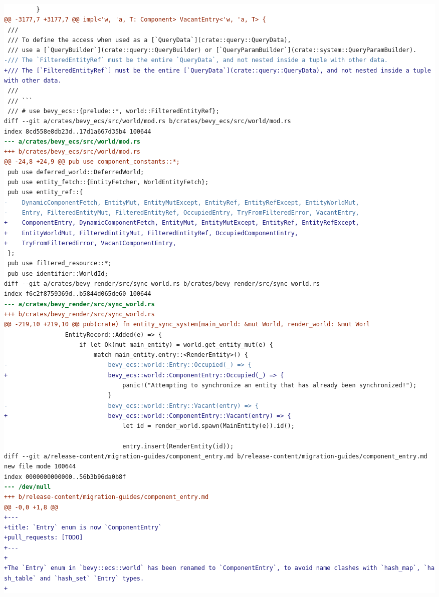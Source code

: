 ```diff
         }
@@ -3177,7 +3177,7 @@ impl<'w, 'a, T: Component> VacantEntry<'w, 'a, T> {
 ///
 /// To define the access when used as a [`QueryData`](crate::query::QueryData),
 /// use a [`QueryBuilder`](crate::query::QueryBuilder) or [`QueryParamBuilder`](crate::system::QueryParamBuilder).
-/// The `FilteredEntityRef` must be the entire `QueryData`, and not nested inside a tuple with other data.
+/// The [`FilteredEntityRef`] must be the entire [`QueryData`](crate::query::QueryData), and not nested inside a tuple with other data.
 ///
 /// ```
 /// # use bevy_ecs::{prelude::*, world::FilteredEntityRef};
diff --git a/crates/bevy_ecs/src/world/mod.rs b/crates/bevy_ecs/src/world/mod.rs
index 8cd558e8db23d..17d1a667d35b4 100644
--- a/crates/bevy_ecs/src/world/mod.rs
+++ b/crates/bevy_ecs/src/world/mod.rs
@@ -24,8 +24,9 @@ pub use component_constants::*;
 pub use deferred_world::DeferredWorld;
 pub use entity_fetch::{EntityFetcher, WorldEntityFetch};
 pub use entity_ref::{
-    DynamicComponentFetch, EntityMut, EntityMutExcept, EntityRef, EntityRefExcept, EntityWorldMut,
-    Entry, FilteredEntityMut, FilteredEntityRef, OccupiedEntry, TryFromFilteredError, VacantEntry,
+    ComponentEntry, DynamicComponentFetch, EntityMut, EntityMutExcept, EntityRef, EntityRefExcept,
+    EntityWorldMut, FilteredEntityMut, FilteredEntityRef, OccupiedComponentEntry,
+    TryFromFilteredError, VacantComponentEntry,
 };
 pub use filtered_resource::*;
 pub use identifier::WorldId;
diff --git a/crates/bevy_render/src/sync_world.rs b/crates/bevy_render/src/sync_world.rs
index f6c2f8759369d..b5844d065de60 100644
--- a/crates/bevy_render/src/sync_world.rs
+++ b/crates/bevy_render/src/sync_world.rs
@@ -219,10 +219,10 @@ pub(crate) fn entity_sync_system(main_world: &mut World, render_world: &mut Worl
                 EntityRecord::Added(e) => {
                     if let Ok(mut main_entity) = world.get_entity_mut(e) {
                         match main_entity.entry::<RenderEntity>() {
-                            bevy_ecs::world::Entry::Occupied(_) => {
+                            bevy_ecs::world::ComponentEntry::Occupied(_) => {
                                 panic!("Attempting to synchronize an entity that has already been synchronized!");
                             }
-                            bevy_ecs::world::Entry::Vacant(entry) => {
+                            bevy_ecs::world::ComponentEntry::Vacant(entry) => {
                                 let id = render_world.spawn(MainEntity(e)).id();
 
                                 entry.insert(RenderEntity(id));
diff --git a/release-content/migration-guides/component_entry.md b/release-content/migration-guides/component_entry.md
new file mode 100644
index 0000000000000..56b3b96da0b8f
--- /dev/null
+++ b/release-content/migration-guides/component_entry.md
@@ -0,0 +1,8 @@
+---
+title: `Entry` enum is now `ComponentEntry`
+pull_requests: [TODO]
+---
+
+The `Entry` enum in `bevy::ecs::world` has been renamed to `ComponentEntry`, to avoid name clashes with `hash_map`, `hash_table` and `hash_set` `Entry` types.
+
```